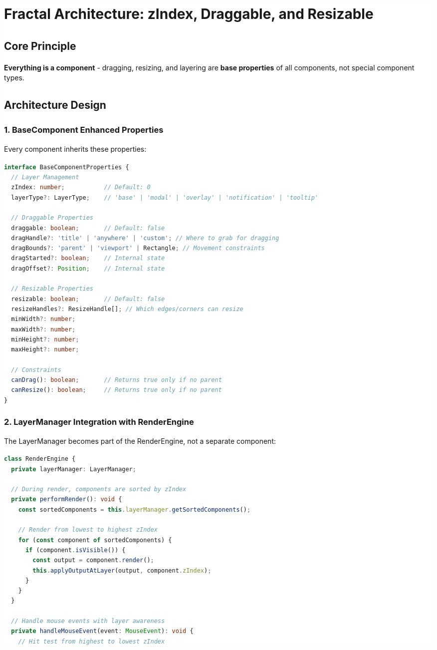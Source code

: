 # Fractal Architecture: zIndex, Draggable, and Resizable

## Core Principle
**Everything is a component** - dragging, resizing, and layering are **base properties** of all components, not special component types.

## Architecture Design

### 1. BaseComponent Enhanced Properties
Every component inherits these properties:

```typescript
interface BaseComponentProperties {
  // Layer Management
  zIndex: number;           // Default: 0
  layerType?: LayerType;    // 'base' | 'modal' | 'overlay' | 'notification' | 'tooltip'
  
  // Draggable Properties
  draggable: boolean;       // Default: false
  dragHandle?: 'title' | 'anywhere' | 'custom'; // Where to grab for dragging
  dragBounds?: 'parent' | 'viewport' | Rectangle; // Movement constraints
  dragStarted?: boolean;    // Internal state
  dragOffset?: Position;    // Internal state
  
  // Resizable Properties  
  resizable: boolean;       // Default: false
  resizeHandles?: ResizeHandle[]; // Which edges/corners can resize
  minWidth?: number;
  maxWidth?: number;
  minHeight?: number;
  maxHeight?: number;
  
  // Constraints
  canDrag(): boolean;       // Returns true only if no parent
  canResize(): boolean;     // Returns true only if no parent
}
```

### 2. LayerManager Integration with RenderEngine

The LayerManager becomes part of the RenderEngine, not a separate component:

```typescript
class RenderEngine {
  private layerManager: LayerManager;
  
  // During render, components are sorted by zIndex
  private performRender(): void {
    const sortedComponents = this.layerManager.getSortedComponents();
    
    // Render from lowest to highest zIndex
    for (const component of sortedComponents) {
      if (component.isVisible()) {
        const output = component.render();
        this.applyOutputAtLayer(output, component.zIndex);
      }
    }
  }
  
  // Handle mouse events with layer awareness
  private handleMouseEvent(event: MouseEvent): void {
    // Hit test from highest to lowest zIndex
```